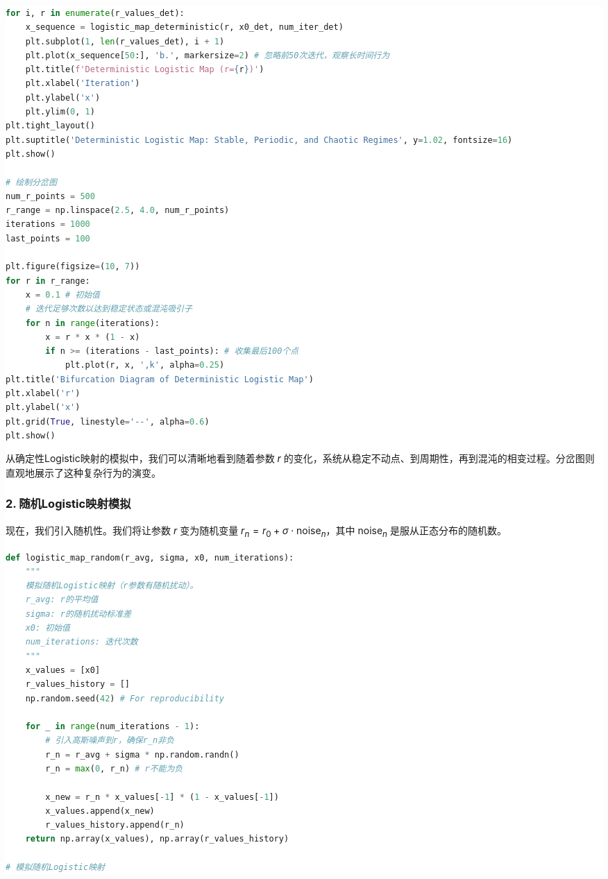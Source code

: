 ```python
for i, r in enumerate(r_values_det):
    x_sequence = logistic_map_deterministic(r, x0_det, num_iter_det)
    plt.subplot(1, len(r_values_det), i + 1)
    plt.plot(x_sequence[50:], 'b.', markersize=2) # 忽略前50次迭代，观察长时间行为
    plt.title(f'Deterministic Logistic Map (r={r})')
    plt.xlabel('Iteration')
    plt.ylabel('x')
    plt.ylim(0, 1)
plt.tight_layout()
plt.suptitle('Deterministic Logistic Map: Stable, Periodic, and Chaotic Regimes', y=1.02, fontsize=16)
plt.show()

# 绘制分岔图
num_r_points = 500
r_range = np.linspace(2.5, 4.0, num_r_points)
iterations = 1000
last_points = 100

plt.figure(figsize=(10, 7))
for r in r_range:
    x = 0.1 # 初始值
    # 迭代足够次数以达到稳定状态或混沌吸引子
    for n in range(iterations):
        x = r * x * (1 - x)
        if n >= (iterations - last_points): # 收集最后100个点
            plt.plot(r, x, ',k', alpha=0.25)
plt.title('Bifurcation Diagram of Deterministic Logistic Map')
plt.xlabel('r')
plt.ylabel('x')
plt.grid(True, linestyle='--', alpha=0.6)
plt.show()
```
从确定性Logistic映射的模拟中，我们可以清晰地看到随着参数 $r$ 的变化，系统从稳定不动点、到周期性，再到混沌的相变过程。分岔图则直观地展示了这种复杂行为的演变。

### 2. 随机Logistic映射模拟

现在，我们引入随机性。我们将让参数 $r$ 变为随机变量 $r_n = r_0 + \sigma \cdot \text{noise}_n$，其中 $\text{noise}_n$ 是服从正态分布的随机数。

```python
def logistic_map_random(r_avg, sigma, x0, num_iterations):
    """
    模拟随机Logistic映射（r参数有随机扰动）。
    r_avg: r的平均值
    sigma: r的随机扰动标准差
    x0: 初始值
    num_iterations: 迭代次数
    """
    x_values = [x0]
    r_values_history = []
    np.random.seed(42) # For reproducibility

    for _ in range(num_iterations - 1):
        # 引入高斯噪声到r，确保r_n非负
        r_n = r_avg + sigma * np.random.randn()
        r_n = max(0, r_n) # r不能为负

        x_new = r_n * x_values[-1] * (1 - x_values[-1])
        x_values.append(x_new)
        r_values_history.append(r_n)
    return np.array(x_values), np.array(r_values_history)

# 模拟随机Logistic映射
```
